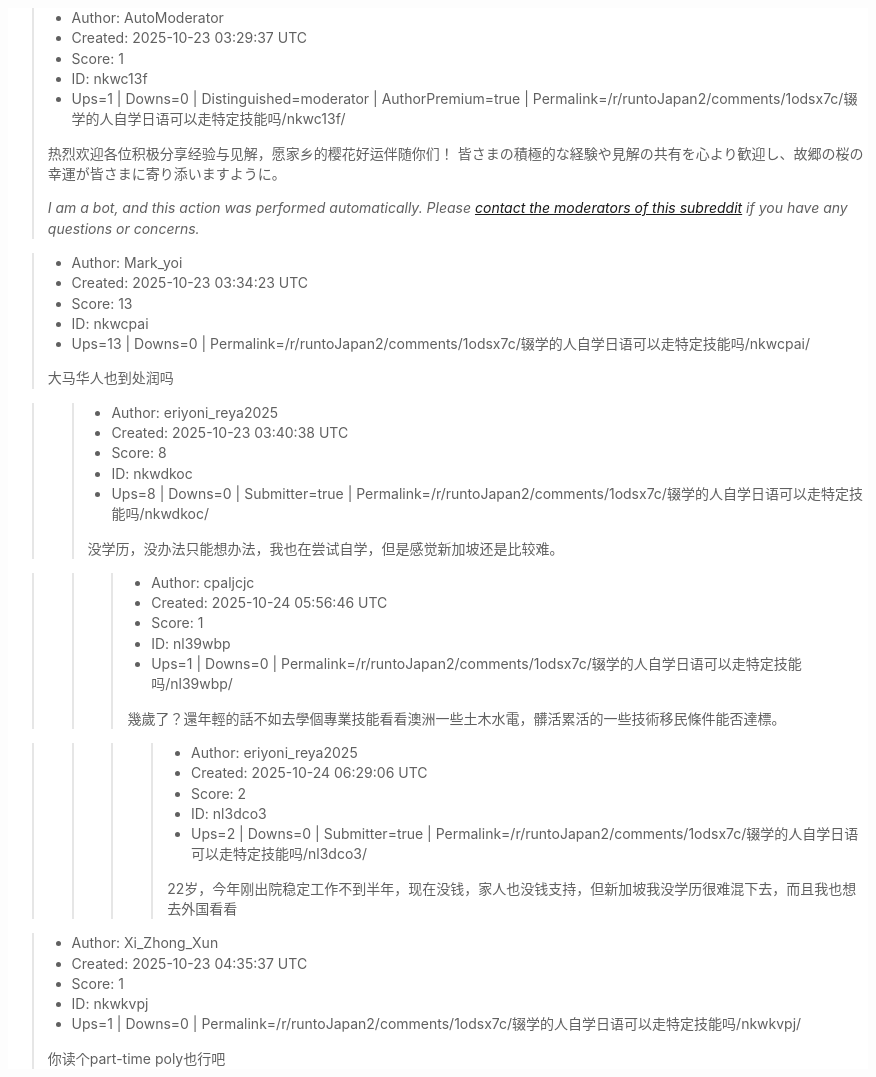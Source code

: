 > - Author: AutoModerator
> - Created: 2025-10-23 03:29:37 UTC
> - Score: 1
> - ID: nkwc13f
> - Ups=1 | Downs=0 | Distinguished=moderator | AuthorPremium=true | Permalink=/r/runtoJapan2/comments/1odsx7c/辍学的人自学日语可以走特定技能吗/nkwc13f/
>
> 热烈欢迎各位积极分享经验与见解，愿家乡的樱花好运伴随你们！
> 皆さまの積極的な経験や見解の共有を心より歓迎し、故郷の桜の幸運が皆さまに寄り添いますように。
> 
> *I am a bot, and this action was performed automatically. Please [contact the moderators of this subreddit](/message/compose/?to=/r/runtoJapan2) if you have any questions or concerns.*

> - Author: Mark_yoi
> - Created: 2025-10-23 03:34:23 UTC
> - Score: 13
> - ID: nkwcpai
> - Ups=13 | Downs=0 | Permalink=/r/runtoJapan2/comments/1odsx7c/辍学的人自学日语可以走特定技能吗/nkwcpai/
>
> 大马华人也到处润吗

>> - Author: eriyoni_reya2025
>> - Created: 2025-10-23 03:40:38 UTC
>> - Score: 8
>> - ID: nkwdkoc
>> - Ups=8 | Downs=0 | Submitter=true | Permalink=/r/runtoJapan2/comments/1odsx7c/辍学的人自学日语可以走特定技能吗/nkwdkoc/
>>
>> 没学历，没办法只能想办法，我也在尝试自学，但是感觉新加坡还是比较难。

>>> - Author: cpaljcjc
>>> - Created: 2025-10-24 05:56:46 UTC
>>> - Score: 1
>>> - ID: nl39wbp
>>> - Ups=1 | Downs=0 | Permalink=/r/runtoJapan2/comments/1odsx7c/辍学的人自学日语可以走特定技能吗/nl39wbp/
>>>
>>> 幾歲了？還年輕的話不如去學個專業技能看看澳洲一些土木水電，髒活累活的一些技術移民條件能否達標。

>>>> - Author: eriyoni_reya2025
>>>> - Created: 2025-10-24 06:29:06 UTC
>>>> - Score: 2
>>>> - ID: nl3dco3
>>>> - Ups=2 | Downs=0 | Submitter=true | Permalink=/r/runtoJapan2/comments/1odsx7c/辍学的人自学日语可以走特定技能吗/nl3dco3/
>>>>
>>>> 22岁，今年刚出院稳定工作不到半年，现在没钱，家人也没钱支持，但新加坡我没学历很难混下去，而且我也想去外国看看

> - Author: Xi_Zhong_Xun
> - Created: 2025-10-23 04:35:37 UTC
> - Score: 1
> - ID: nkwkvpj
> - Ups=1 | Downs=0 | Permalink=/r/runtoJapan2/comments/1odsx7c/辍学的人自学日语可以走特定技能吗/nkwkvpj/
>
> 你读个part-time poly也行吧
